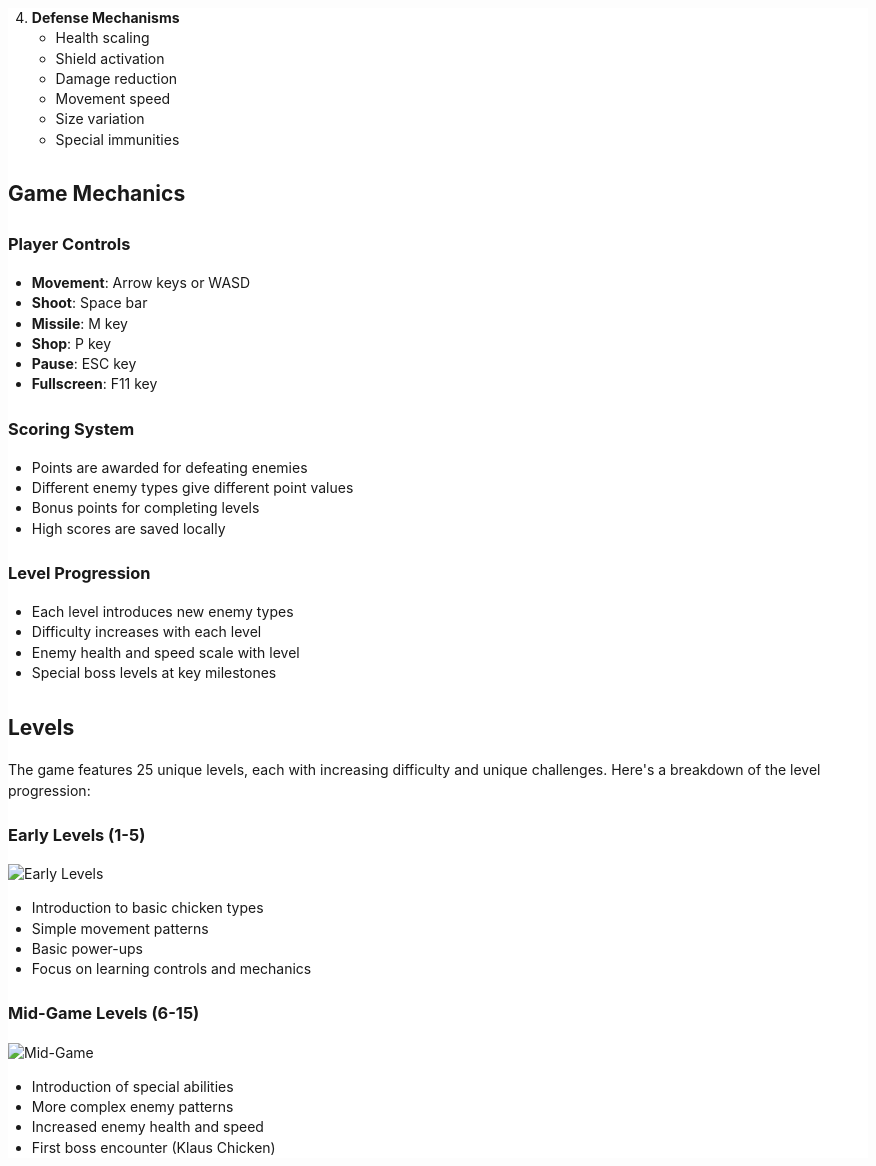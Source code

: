 4. **Defense Mechanisms**
   - Health scaling
   - Shield activation
   - Damage reduction
   - Movement speed
   - Size variation
   - Special immunities

## Game Mechanics

### Player Controls
- **Movement**: Arrow keys or WASD
- **Shoot**: Space bar
- **Missile**: M key
- **Shop**: P key
- **Pause**: ESC key
- **Fullscreen**: F11 key

### Scoring System
- Points are awarded for defeating enemies
- Different enemy types give different point values
- Bonus points for completing levels
- High scores are saved locally

### Level Progression
- Each level introduces new enemy types
- Difficulty increases with each level
- Enemy health and speed scale with level
- Special boss levels at key milestones

## Levels

The game features 25 unique levels, each with increasing difficulty and unique challenges. Here's a breakdown of the level progression:

### Early Levels (1-5)
![Early Levels](Images/Screenshots/early_levels.png)
- Introduction to basic chicken types
- Simple movement patterns
- Basic power-ups
- Focus on learning controls and mechanics

### Mid-Game Levels (6-15)
![Mid-Game](Images/Screenshots/mid_game.png)
- Introduction of special abilities
- More complex enemy patterns
- Increased enemy health and speed
- First boss encounter (Klaus Chicken)
